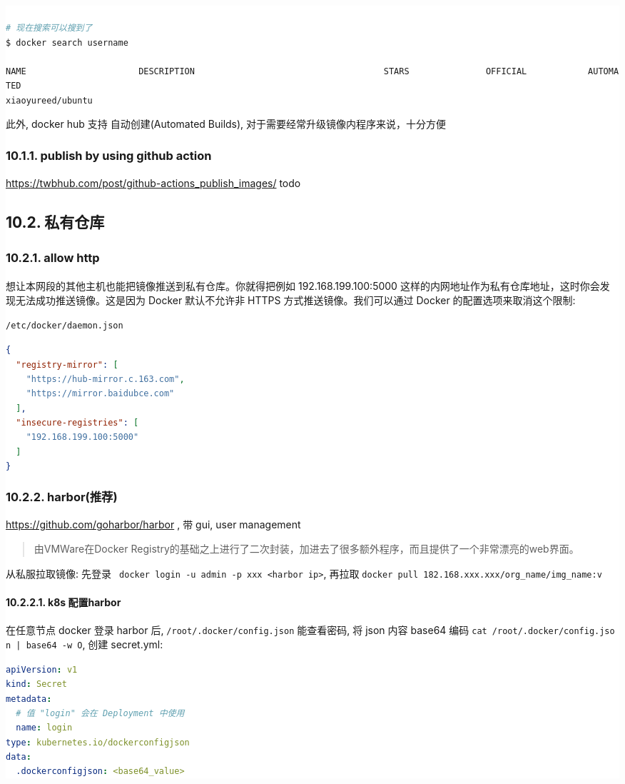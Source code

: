 ```sh

# 现在搜索可以搜到了
$ docker search username

NAME                      DESCRIPTION                                     STARS               OFFICIAL            AUTOMATED
xiaoyureed/ubuntu
```

此外, docker hub 支持 自动创建(Automated Builds), 对于需要经常升级镜像内程序来说，十分方便 

### 10.1.1. publish by using github action

https://twbhub.com/post/github-actions_publish_images/
todo


## 10.2. 私有仓库

### 10.2.1. allow http 


想让本网段的其他主机也能把镜像推送到私有仓库。你就得把例如 192.168.199.100:5000 这样的内网地址作为私有仓库地址，这时你会发现无法成功推送镜像。这是因为 Docker 默认不允许非 HTTPS 方式推送镜像。我们可以通过 Docker 的配置选项来取消这个限制:

`/etc/docker/daemon.json`

```json
{
  "registry-mirror": [
    "https://hub-mirror.c.163.com",
    "https://mirror.baidubce.com"
  ],
  "insecure-registries": [
    "192.168.199.100:5000"
  ]
}
```

### 10.2.2. harbor(推荐)

https://github.com/goharbor/harbor , 带 gui, user management

> 由VMWare在Docker Registry的基础之上进行了二次封装，加进去了很多额外程序，而且提供了一个非常漂亮的web界面。

从私服拉取镜像: 先登录 ` docker login -u admin -p xxx <harbor ip>`, 再拉取 `docker pull 182.168.xxx.xxx/org_name/img_name:v`


#### 10.2.2.1. k8s 配置harbor

在任意节点 docker 登录 harbor 后, `/root/.docker/config.json` 能查看密码, 将 json 内容 base64 编码 `cat /root/.docker/config.json | base64 -w O`, 创建 secret.yml:

```yml
apiVersion: v1
kind: Secret
metadata:
  # 值 "login" 会在 Deployment 中使用
  name: login
type: kubernetes.io/dockerconfigjson
data:
  .dockerconfigjson: <base64_value>
```

